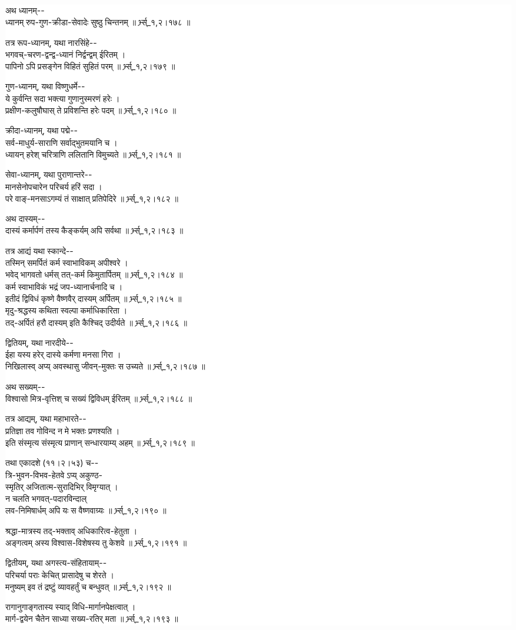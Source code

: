 अथ ध्यानम्--  
ध्यानम् रुप-गुण-क्रीडा-सेवादेः सुष्ठु चिन्तनम् ॥ र्भ्र्स्_१,२।१७८ ॥  
    
तत्र रूप-ध्यानम्, यथा नारसिंहे--  
भगवच्-चरण-द्वन्द्व-ध्यानं निर्द्वन्द्वम् ईरितम् ।  
पापिनो ऽपि प्रसङ्गेन विहितं सुहितं परम् ॥ र्भ्र्स्_१,२।१७९ ॥  
    
गुण-ध्यानम्, यथा विष्णुधर्मे--  
ये कुर्वन्ति सदा भक्त्या गुणानुस्मरणं हरेः ।  
प्रक्षीण-कलुषौघास् ते प्रविशन्ति हरेः पदम् ॥ र्भ्र्स्_१,२।१८० ॥  
    
क्रीदा-ध्यानम्, यथा पद्मे--  
सर्व-माधुर्य-साराणि सर्वाद्भुतमयानि च ।  
ध्यायन् हरेश् चरित्राणि ललितानि विमुच्यते ॥ र्भ्र्स्_१,२।१८१ ॥  
    
सेवा-ध्यानम्, यथा पुराणान्तरे--  
मानसेनोपचारेन परिचर्य हरिं सदा ।  
परे वाङ्-मनसाऽगम्यं तं साक्षात् प्रतिपेदिरे ॥ र्भ्र्स्_१,२।१८२ ॥  
    
अथ दास्यम्--  
दास्यं कर्मार्पणं तस्य कैङ्कर्यम् अपि सर्वथा ॥ र्भ्र्स्_१,२।१८३ ॥  
    
तत्र आद्यं यथा स्कान्दे--  
तस्मिन् समर्पितं कर्म स्वाभाविकम् अपीश्वरे ।  
भवेद् भागवतो धर्मस् तत्-कर्म किमुतार्पितम् ॥ र्भ्र्स्_१,२।१८४ ॥  
कर्म स्वाभाविकं भद्रं जप-ध्यानार्चनादि च ।  
इतीदं द्विविधं कृष्णे वैष्णवैर् दास्यम् अर्पितम् ॥ र्भ्र्स्_१,२।१८५ ॥  
मृदु-श्रद्धस्य कथिता स्वल्पा कर्माधिकारिता ।  
तद्-अर्पितं हरौ दास्यम् इति कैश्चिद् उदीर्यते ॥ र्भ्र्स्_१,२।१८६ ॥  
    
द्वितियम्, यथा नारदीये--  
ईहा यस्य हरेर् दास्ये कर्मणा मनसा गिरा ।  
निखिलास्व् अप्य् अवस्थासु जीवन्-मुक्तः स उच्यते ॥ र्भ्र्स्_१,२।१८७ ॥  
    
अथ सख्यम्--  
विश्वासो मित्र-वृत्तिश् च सख्यं द्विविधम् ईरितम् ॥ र्भ्र्स्_१,२।१८८ ॥  
    
तत्र आद्यम्, यथा महाभारते--  
प्रतिज्ञा तव गोविन्द न मे भक्तः प्रणश्यति ।  
इति संस्मृत्य संस्मृत्य प्राणान् सन्धारयाम्य् अहम् ॥ र्भ्र्स्_१,२।१८९ ॥  
    
तथा एकादशे (११।२।५३) च--  
त्रि-भुवन-विभव-हेतवे ऽप्य् अकुण्ठ-  
स्मृतिर् अजितात्म-सुरादिभिर् विमृग्यात् ।  
न चलति भगवत्-पदारविन्दाल्   
लव-निमिषार्धम् अपि यः स वैष्णवाग्र्यः ॥ र्भ्र्स्_१,२।१९० ॥  
    
श्रद्धा-मात्रस्य तद्-भक्ताव् अधिकारित्व-हेतुता ।  
अङ्गत्वम् अस्य विश्वास-विशेषस्य तु केशवे ॥ र्भ्र्स्_१,२।१९१ ॥  
    
द्वितीयम्, यथा अगस्त्य-संहितायाम्--  
परिचर्या पराः केचित् प्रासादेषु च शेरते ।  
मनुष्यम् इव तं द्रष्टुं व्यावहर्तुं च बन्धुवत् ॥ र्भ्र्स्_१,२।१९२ ॥  
    
रागानुगाङ्गतास्य स्याद् विधि-मार्गानपेक्षत्वात् ।  
मार्ग-द्वयेन चैतेन साध्या सख्य-रतिर् मता ॥ र्भ्र्स्_१,२।१९३ ॥  
    